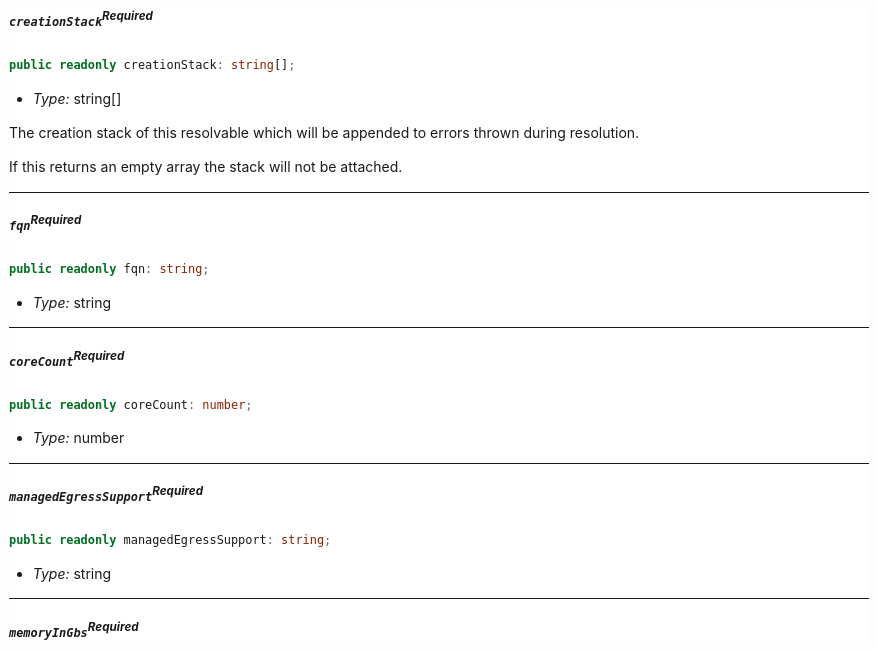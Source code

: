 ##### `creationStack`<sup>Required</sup> <a name="creationStack" id="rhizo-co-terraform-provider-oci.dataOciDatascienceFastLaunchJobConfigs.DataOciDatascienceFastLaunchJobConfigsFastLaunchJobConfigsOutputReference.property.creationStack"></a>

```typescript
public readonly creationStack: string[];
```

- *Type:* string[]

The creation stack of this resolvable which will be appended to errors thrown during resolution.

If this returns an empty array the stack will not be attached.

---

##### `fqn`<sup>Required</sup> <a name="fqn" id="rhizo-co-terraform-provider-oci.dataOciDatascienceFastLaunchJobConfigs.DataOciDatascienceFastLaunchJobConfigsFastLaunchJobConfigsOutputReference.property.fqn"></a>

```typescript
public readonly fqn: string;
```

- *Type:* string

---

##### `coreCount`<sup>Required</sup> <a name="coreCount" id="rhizo-co-terraform-provider-oci.dataOciDatascienceFastLaunchJobConfigs.DataOciDatascienceFastLaunchJobConfigsFastLaunchJobConfigsOutputReference.property.coreCount"></a>

```typescript
public readonly coreCount: number;
```

- *Type:* number

---

##### `managedEgressSupport`<sup>Required</sup> <a name="managedEgressSupport" id="rhizo-co-terraform-provider-oci.dataOciDatascienceFastLaunchJobConfigs.DataOciDatascienceFastLaunchJobConfigsFastLaunchJobConfigsOutputReference.property.managedEgressSupport"></a>

```typescript
public readonly managedEgressSupport: string;
```

- *Type:* string

---

##### `memoryInGbs`<sup>Required</sup> <a name="memoryInGbs" id="rhizo-co-terraform-provider-oci.dataOciDatascienceFastLaunchJobConfigs.DataOciDatascienceFastLaunchJobConfigsFastLaunchJobConfigsOutputReference.property.memoryInGbs"></a>

